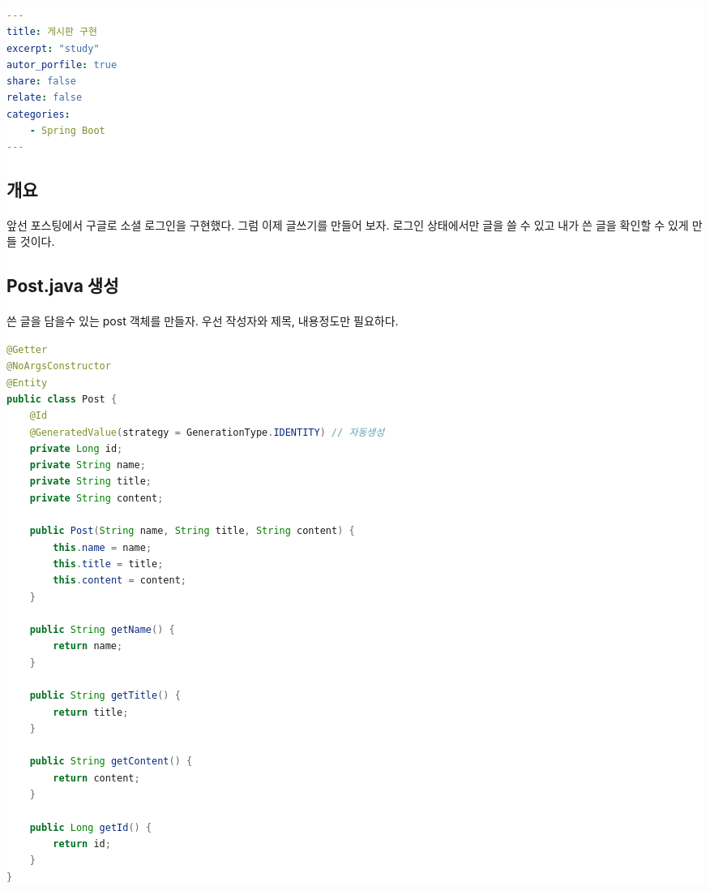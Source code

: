 ```yaml
---
title: 게시판 구현
excerpt: "study"
autor_porfile: true
share: false
relate: false
categories:
    - Spring Boot
---
```


## 개요
앞선 포스팅에서 구글로 소셜 로그인을 구현했다. 그럼 이제 글쓰기를 만들어 보자. 로그인 상태에서만 글을 쓸 수 있고 내가 쓴 글을 확인할 수 있게 만들 것이다.

## Post.java 생성
쓴 글을 담을수 있는 post 객체를 만들자. 우선 작성자와 제목, 내용정도만 필요하다.
~~~java
@Getter
@NoArgsConstructor
@Entity
public class Post {
    @Id
    @GeneratedValue(strategy = GenerationType.IDENTITY) // 자동생성
    private Long id;
    private String name;
    private String title;
    private String content;

    public Post(String name, String title, String content) {
        this.name = name;
        this.title = title;
        this.content = content;
    }

    public String getName() {
        return name;
    }

    public String getTitle() {
        return title;
    }

    public String getContent() {
        return content;
    }

    public Long getId() {
        return id;
    }
}
~~~
